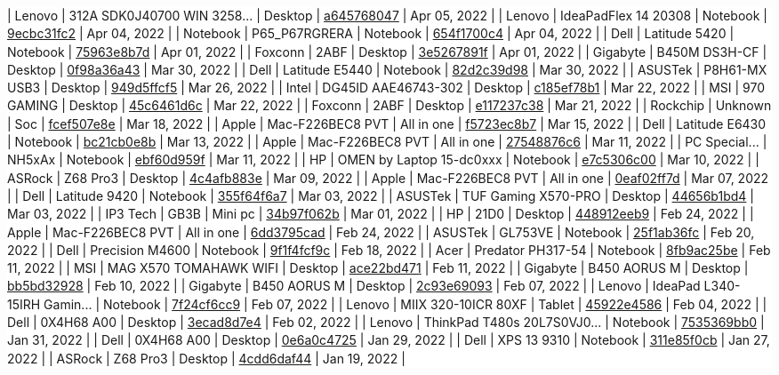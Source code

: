 | Lenovo        | 312A SDK0J40700 WIN 3258... | Desktop     | [a645768047](https://linux-hardware.org/?probe=a645768047) | Apr 05, 2022 |
| Lenovo        | IdeaPadFlex 14 20308        | Notebook    | [9ecbc31fc2](https://linux-hardware.org/?probe=9ecbc31fc2) | Apr 04, 2022 |
| Notebook      | P65_P67RGRERA               | Notebook    | [654f1700c4](https://linux-hardware.org/?probe=654f1700c4) | Apr 04, 2022 |
| Dell          | Latitude 5420               | Notebook    | [75963e8b7d](https://linux-hardware.org/?probe=75963e8b7d) | Apr 01, 2022 |
| Foxconn       | 2ABF                        | Desktop     | [3e5267891f](https://linux-hardware.org/?probe=3e5267891f) | Apr 01, 2022 |
| Gigabyte      | B450M DS3H-CF               | Desktop     | [0f98a36a43](https://linux-hardware.org/?probe=0f98a36a43) | Mar 30, 2022 |
| Dell          | Latitude E5440              | Notebook    | [82d2c39d98](https://linux-hardware.org/?probe=82d2c39d98) | Mar 30, 2022 |
| ASUSTek       | P8H61-MX USB3               | Desktop     | [949d5ffcf5](https://linux-hardware.org/?probe=949d5ffcf5) | Mar 26, 2022 |
| Intel         | DG45ID AAE46743-302         | Desktop     | [c185ef78b1](https://linux-hardware.org/?probe=c185ef78b1) | Mar 22, 2022 |
| MSI           | 970 GAMING                  | Desktop     | [45c6461d6c](https://linux-hardware.org/?probe=45c6461d6c) | Mar 22, 2022 |
| Foxconn       | 2ABF                        | Desktop     | [e117237c38](https://linux-hardware.org/?probe=e117237c38) | Mar 21, 2022 |
| Rockchip      | Unknown                     | Soc         | [fcef507e8e](https://linux-hardware.org/?probe=fcef507e8e) | Mar 18, 2022 |
| Apple         | Mac-F226BEC8 PVT            | All in one  | [f5723ec8b7](https://linux-hardware.org/?probe=f5723ec8b7) | Mar 15, 2022 |
| Dell          | Latitude E6430              | Notebook    | [bc21cb0e8b](https://linux-hardware.org/?probe=bc21cb0e8b) | Mar 13, 2022 |
| Apple         | Mac-F226BEC8 PVT            | All in one  | [27548876c6](https://linux-hardware.org/?probe=27548876c6) | Mar 11, 2022 |
| PC Special... | NH5xAx                      | Notebook    | [ebf60d959f](https://linux-hardware.org/?probe=ebf60d959f) | Mar 11, 2022 |
| HP            | OMEN by Laptop 15-dc0xxx    | Notebook    | [e7c5306c00](https://linux-hardware.org/?probe=e7c5306c00) | Mar 10, 2022 |
| ASRock        | Z68 Pro3                    | Desktop     | [4c4afb883e](https://linux-hardware.org/?probe=4c4afb883e) | Mar 09, 2022 |
| Apple         | Mac-F226BEC8 PVT            | All in one  | [0eaf02ff7d](https://linux-hardware.org/?probe=0eaf02ff7d) | Mar 07, 2022 |
| Dell          | Latitude 9420               | Notebook    | [355f64f6a7](https://linux-hardware.org/?probe=355f64f6a7) | Mar 03, 2022 |
| ASUSTek       | TUF Gaming X570-PRO         | Desktop     | [44656b1bd4](https://linux-hardware.org/?probe=44656b1bd4) | Mar 03, 2022 |
| IP3 Tech      | GB3B                        | Mini pc     | [34b97f062b](https://linux-hardware.org/?probe=34b97f062b) | Mar 01, 2022 |
| HP            | 21D0                        | Desktop     | [448912eeb9](https://linux-hardware.org/?probe=448912eeb9) | Feb 24, 2022 |
| Apple         | Mac-F226BEC8 PVT            | All in one  | [6dd3795cad](https://linux-hardware.org/?probe=6dd3795cad) | Feb 24, 2022 |
| ASUSTek       | GL753VE                     | Notebook    | [25f1ab36fc](https://linux-hardware.org/?probe=25f1ab36fc) | Feb 20, 2022 |
| Dell          | Precision M4600             | Notebook    | [9f1f4fcf9c](https://linux-hardware.org/?probe=9f1f4fcf9c) | Feb 18, 2022 |
| Acer          | Predator PH317-54           | Notebook    | [8fb9ac25be](https://linux-hardware.org/?probe=8fb9ac25be) | Feb 11, 2022 |
| MSI           | MAG X570 TOMAHAWK WIFI      | Desktop     | [ace22bd471](https://linux-hardware.org/?probe=ace22bd471) | Feb 11, 2022 |
| Gigabyte      | B450 AORUS M                | Desktop     | [bb5bd32928](https://linux-hardware.org/?probe=bb5bd32928) | Feb 10, 2022 |
| Gigabyte      | B450 AORUS M                | Desktop     | [2c93e69093](https://linux-hardware.org/?probe=2c93e69093) | Feb 07, 2022 |
| Lenovo        | IdeaPad L340-15IRH Gamin... | Notebook    | [7f24cf6cc9](https://linux-hardware.org/?probe=7f24cf6cc9) | Feb 07, 2022 |
| Lenovo        | MIIX 320-10ICR 80XF         | Tablet      | [45922e4586](https://linux-hardware.org/?probe=45922e4586) | Feb 04, 2022 |
| Dell          | 0X4H68 A00                  | Desktop     | [3ecad8d7e4](https://linux-hardware.org/?probe=3ecad8d7e4) | Feb 02, 2022 |
| Lenovo        | ThinkPad T480s 20L7S0VJ0... | Notebook    | [7535369bb0](https://linux-hardware.org/?probe=7535369bb0) | Jan 31, 2022 |
| Dell          | 0X4H68 A00                  | Desktop     | [0e6a0c4725](https://linux-hardware.org/?probe=0e6a0c4725) | Jan 29, 2022 |
| Dell          | XPS 13 9310                 | Notebook    | [311e85f0cb](https://linux-hardware.org/?probe=311e85f0cb) | Jan 27, 2022 |
| ASRock        | Z68 Pro3                    | Desktop     | [4cdd6daf44](https://linux-hardware.org/?probe=4cdd6daf44) | Jan 19, 2022 |